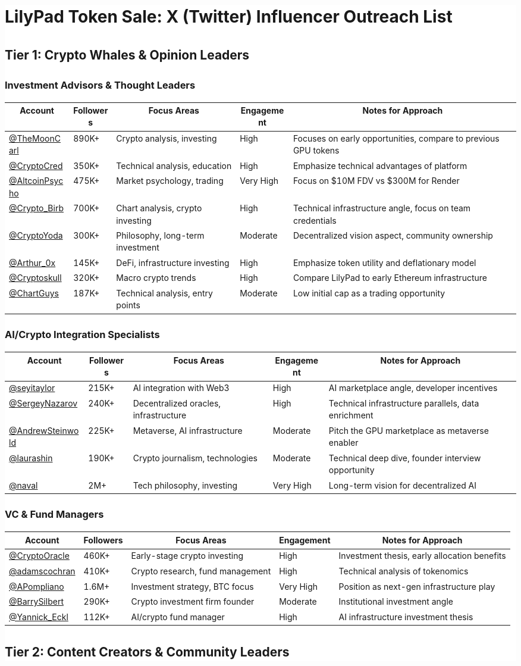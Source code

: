 # LilyPad Token Sale: X (Twitter) Influencer Outreach List

## Tier 1: Crypto Whales & Opinion Leaders

### Investment Advisors & Thought Leaders
| Account | Followers | Focus Areas | Engagement | Notes for Approach |
|---------|-----------|-------------|------------|-------------------|
| [@TheMoonCarl](https://twitter.com/TheMoonCarl) | 890K+ | Crypto analysis, investing | High | Focuses on early opportunities, compare to previous GPU tokens |
| [@CryptoCred](https://twitter.com/CryptoCred) | 350K+ | Technical analysis, education | High | Emphasize technical advantages of platform |
| [@AltcoinPsycho](https://twitter.com/AltcoinPsycho) | 475K+ | Market psychology, trading | Very High | Focus on $10M FDV vs $300M for Render |
| [@Crypto_Birb](https://twitter.com/Crypto_Birb) | 700K+ | Chart analysis, crypto investing | High | Technical infrastructure angle, focus on team credentials |
| [@CryptoYoda](https://twitter.com/CryptoYoda1338) | 300K+ | Philosophy, long-term investment | Moderate | Decentralized vision aspect, community ownership |
| [@Arthur_0x](https://twitter.com/Arthur_0x) | 145K+ | DeFi, infrastructure investing | High | Emphasize token utility and deflationary model |
| [@Cryptoskull](https://twitter.com/CryptoSkull_) | 320K+ | Macro crypto trends | High | Compare LilyPad to early Ethereum infrastructure |
| [@ChartGuys](https://twitter.com/ChartGuys) | 187K+ | Technical analysis, entry points | Moderate | Low initial cap as a trading opportunity |

### AI/Crypto Integration Specialists
| Account | Followers | Focus Areas | Engagement | Notes for Approach |
|---------|-----------|-------------|------------|-------------------|
| [@seyitaylor](https://twitter.com/seyitaylor) | 215K+ | AI integration with Web3 | High | AI marketplace angle, developer incentives |
| [@SergeyNazarov](https://twitter.com/SergeyNazarov) | 240K+ | Decentralized oracles, infrastructure | High | Technical infrastructure parallels, data enrichment |
| [@AndrewSteinwold](https://twitter.com/AndrewSteinwold) | 225K+ | Metaverse, AI infrastructure | Moderate | Pitch the GPU marketplace as metaverse enabler |
| [@laurashin](https://twitter.com/laurashin) | 190K+ | Crypto journalism, technologies | Moderate | Technical deep dive, founder interview opportunity |
| [@naval](https://twitter.com/naval) | 2M+ | Tech philosophy, investing | Very High | Long-term vision for decentralized AI |

### VC & Fund Managers
| Account | Followers | Focus Areas | Engagement | Notes for Approach |
|---------|-----------|-------------|------------|-------------------|
| [@CryptoOracle](https://twitter.com/CryptoOracle) | 460K+ | Early-stage crypto investing | High | Investment thesis, early allocation benefits |
| [@adamscochran](https://twitter.com/adamscochran) | 410K+ | Crypto research, fund management | High | Technical analysis of tokenomics |
| [@APompliano](https://twitter.com/APompliano) | 1.6M+ | Investment strategy, BTC focus | Very High | Position as next-gen infrastructure play |
| [@BarrySilbert](https://twitter.com/BarrySilbert) | 290K+ | Crypto investment firm founder | Moderate | Institutional investment angle |
| [@Yannick_Eckl](https://twitter.com/Yannick_Eckl) | 112K+ | AI/crypto fund manager | High | AI infrastructure investment thesis |

## Tier 2: Content Creators & Community Leaders
